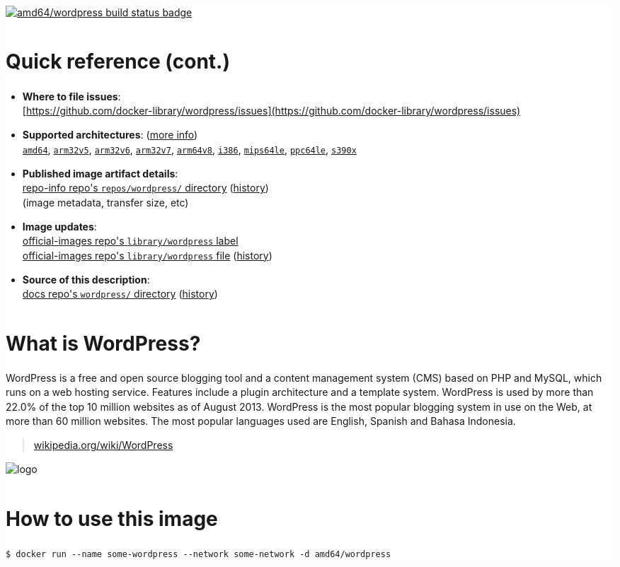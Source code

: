 [![amd64/wordpress build status badge](https://img.shields.io/jenkins/s/https/doi-janky.infosiftr.net/job/multiarch/job/amd64/job/wordpress.svg?label=amd64/wordpress%20%20build%20job)](https://doi-janky.infosiftr.net/job/multiarch/job/amd64/job/wordpress/)

# Quick reference (cont.)

-	**Where to file issues**:  
	[https://github.com/docker-library/wordpress/issues](https://github.com/docker-library/wordpress/issues)

-	**Supported architectures**: ([more info](https://github.com/docker-library/official-images#architectures-other-than-amd64))  
	[`amd64`](https://hub.docker.com/r/amd64/wordpress/), [`arm32v5`](https://hub.docker.com/r/arm32v5/wordpress/), [`arm32v6`](https://hub.docker.com/r/arm32v6/wordpress/), [`arm32v7`](https://hub.docker.com/r/arm32v7/wordpress/), [`arm64v8`](https://hub.docker.com/r/arm64v8/wordpress/), [`i386`](https://hub.docker.com/r/i386/wordpress/), [`mips64le`](https://hub.docker.com/r/mips64le/wordpress/), [`ppc64le`](https://hub.docker.com/r/ppc64le/wordpress/), [`s390x`](https://hub.docker.com/r/s390x/wordpress/)

-	**Published image artifact details**:  
	[repo-info repo's `repos/wordpress/` directory](https://github.com/docker-library/repo-info/blob/master/repos/wordpress) ([history](https://github.com/docker-library/repo-info/commits/master/repos/wordpress))  
	(image metadata, transfer size, etc)

-	**Image updates**:  
	[official-images repo's `library/wordpress` label](https://github.com/docker-library/official-images/issues?q=label%3Alibrary%2Fwordpress)  
	[official-images repo's `library/wordpress` file](https://github.com/docker-library/official-images/blob/master/library/wordpress) ([history](https://github.com/docker-library/official-images/commits/master/library/wordpress))

-	**Source of this description**:  
	[docs repo's `wordpress/` directory](https://github.com/docker-library/docs/tree/master/wordpress) ([history](https://github.com/docker-library/docs/commits/master/wordpress))

# What is WordPress?

WordPress is a free and open source blogging tool and a content management system (CMS) based on PHP and MySQL, which runs on a web hosting service. Features include a plugin architecture and a template system. WordPress is used by more than 22.0% of the top 10 million websites as of August 2013. WordPress is the most popular blogging system in use on the Web, at more than 60 million websites. The most popular languages used are English, Spanish and Bahasa Indonesia.

> [wikipedia.org/wiki/WordPress](https://en.wikipedia.org/wiki/WordPress)

![logo](https://raw.githubusercontent.com/docker-library/docs/01c12653951b2fe592c1f93a13b4e289ada0e3a1/wordpress/logo.png)

# How to use this image

```console
$ docker run --name some-wordpress --network some-network -d amd64/wordpress
```
